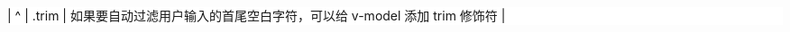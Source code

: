 | ^              | .trim         | 如果要自动过滤用户输入的首尾空白字符，可以给 v-model 添加 trim 修饰符                                                                                          |
